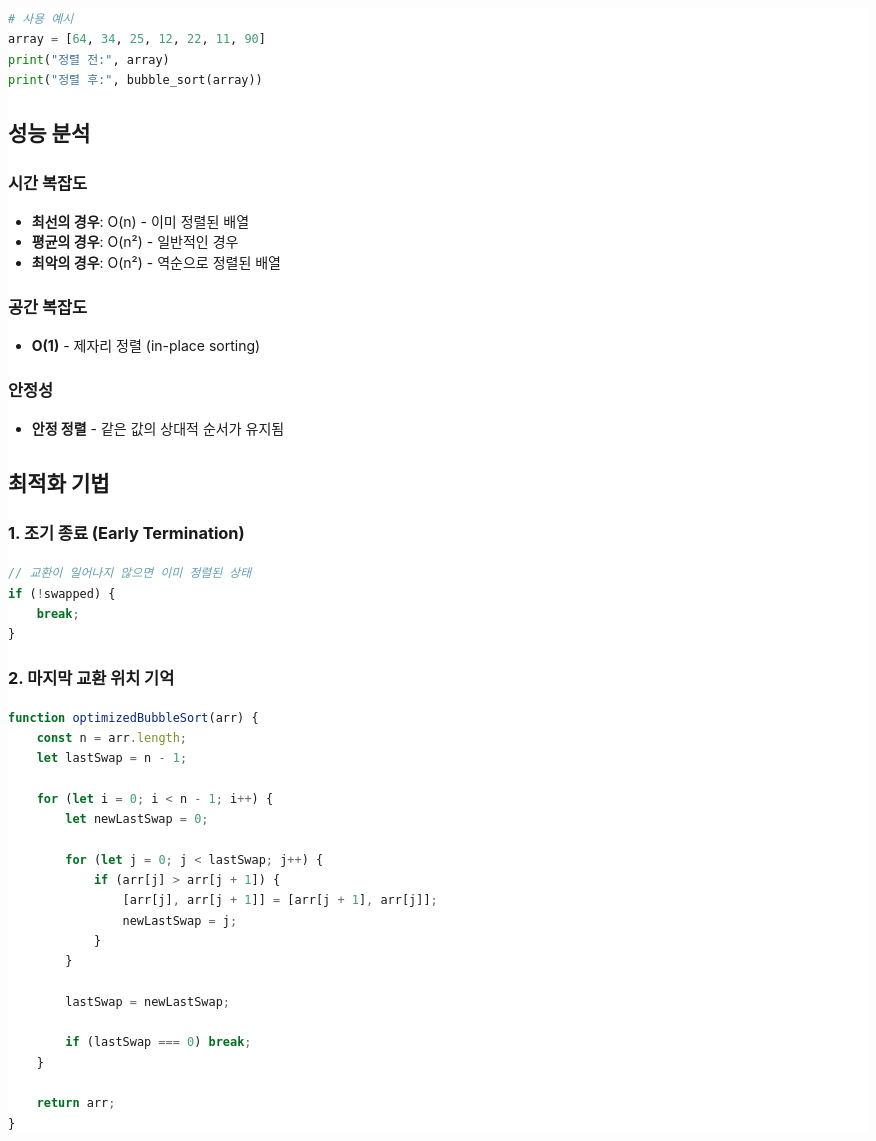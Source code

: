 ```python
# 사용 예시
array = [64, 34, 25, 12, 22, 11, 90]
print("정렬 전:", array)
print("정렬 후:", bubble_sort(array))
```

## 성능 분석

### 시간 복잡도
- **최선의 경우**: O(n) - 이미 정렬된 배열
- **평균의 경우**: O(n²) - 일반적인 경우
- **최악의 경우**: O(n²) - 역순으로 정렬된 배열

### 공간 복잡도
- **O(1)** - 제자리 정렬 (in-place sorting)

### 안정성
- **안정 정렬** - 같은 값의 상대적 순서가 유지됨

## 최적화 기법

### 1. 조기 종료 (Early Termination)
```javascript
// 교환이 일어나지 않으면 이미 정렬된 상태
if (!swapped) {
    break;
}
```

### 2. 마지막 교환 위치 기억
```javascript
function optimizedBubbleSort(arr) {
    const n = arr.length;
    let lastSwap = n - 1;
    
    for (let i = 0; i < n - 1; i++) {
        let newLastSwap = 0;
        
        for (let j = 0; j < lastSwap; j++) {
            if (arr[j] > arr[j + 1]) {
                [arr[j], arr[j + 1]] = [arr[j + 1], arr[j]];
                newLastSwap = j;
            }
        }
        
        lastSwap = newLastSwap;
        
        if (lastSwap === 0) break;
    }
    
    return arr;
}
```

